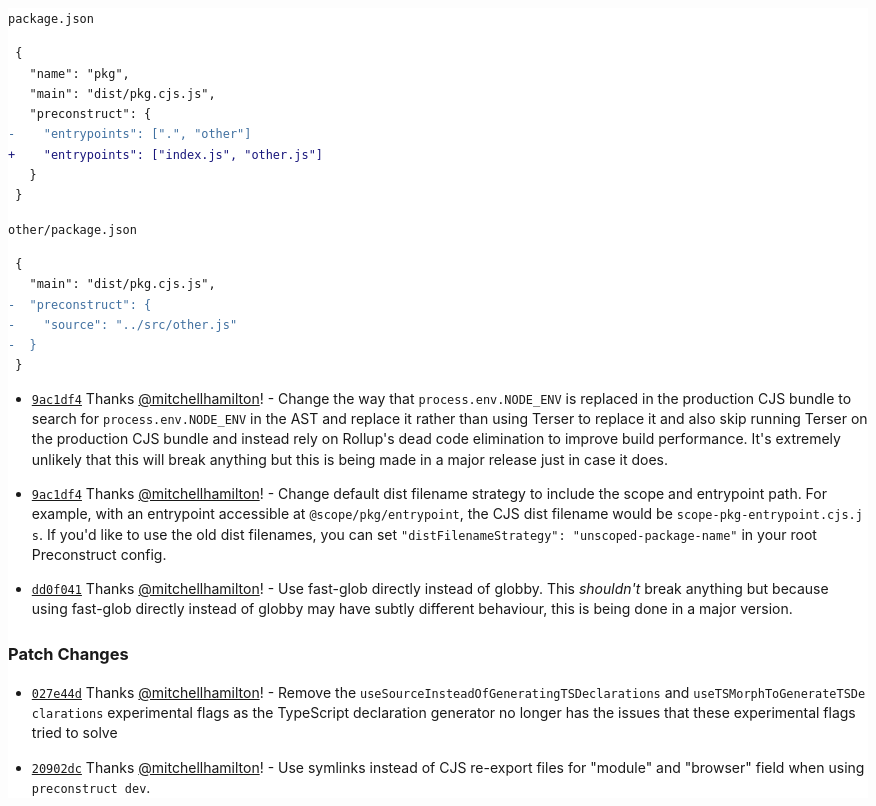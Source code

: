   `package.json`

  ```diff
   {
     "name": "pkg",
     "main": "dist/pkg.cjs.js",
     "preconstruct": {
  -    "entrypoints": [".", "other"]
  +    "entrypoints": ["index.js", "other.js"]
     }
   }
  ```

  `other/package.json`

  ```diff
   {
     "main": "dist/pkg.cjs.js",
  -  "preconstruct": {
  -    "source": "../src/other.js"
  -  }
   }
  ```

* [`9ac1df4`](https://github.com/preconstruct/preconstruct/commit/9ac1df42b73fa39b91ce18b9e9bf62872c29c0e6) Thanks [@mitchellhamilton](https://github.com/mitchellhamilton)! - Change the way that `process.env.NODE_ENV` is replaced in the production CJS bundle to search for `process.env.NODE_ENV` in the AST and replace it rather than using Terser to replace it and also skip running Terser on the production CJS bundle and instead rely on Rollup's dead code elimination to improve build performance. It's extremely unlikely that this will break anything but this is being made in a major release just in case it does.

- [`9ac1df4`](https://github.com/preconstruct/preconstruct/commit/9ac1df42b73fa39b91ce18b9e9bf62872c29c0e6) Thanks [@mitchellhamilton](https://github.com/mitchellhamilton)! - Change default dist filename strategy to include the scope and entrypoint path. For example, with an entrypoint accessible at `@scope/pkg/entrypoint`, the CJS dist filename would be `scope-pkg-entrypoint.cjs.js`. If you'd like to use the old dist filenames, you can set `"distFilenameStrategy": "unscoped-package-name"` in your root Preconstruct config.

* [`dd0f041`](https://github.com/preconstruct/preconstruct/commit/dd0f04103faffb4ec43e1b519c356de8e344003f) Thanks [@mitchellhamilton](https://github.com/mitchellhamilton)! - Use fast-glob directly instead of globby. This _shouldn't_ break anything but because using fast-glob directly instead of globby may have subtly different behaviour, this is being done in a major version.

### Patch Changes

- [`027e44d`](https://github.com/preconstruct/preconstruct/commit/027e44d8722d4731b43137fa240b76a084e335b8) Thanks [@mitchellhamilton](https://github.com/mitchellhamilton)! - Remove the `useSourceInsteadOfGeneratingTSDeclarations` and `useTSMorphToGenerateTSDeclarations` experimental flags as the TypeScript declaration generator no longer has the issues that these experimental flags tried to solve

* [`20902dc`](https://github.com/preconstruct/preconstruct/commit/20902dcb30cd9035aa79282b2b2eceb1421c9efb) Thanks [@mitchellhamilton](https://github.com/mitchellhamilton)! - Use symlinks instead of CJS re-export files for "module" and "browser" field when using `preconstruct dev`.
